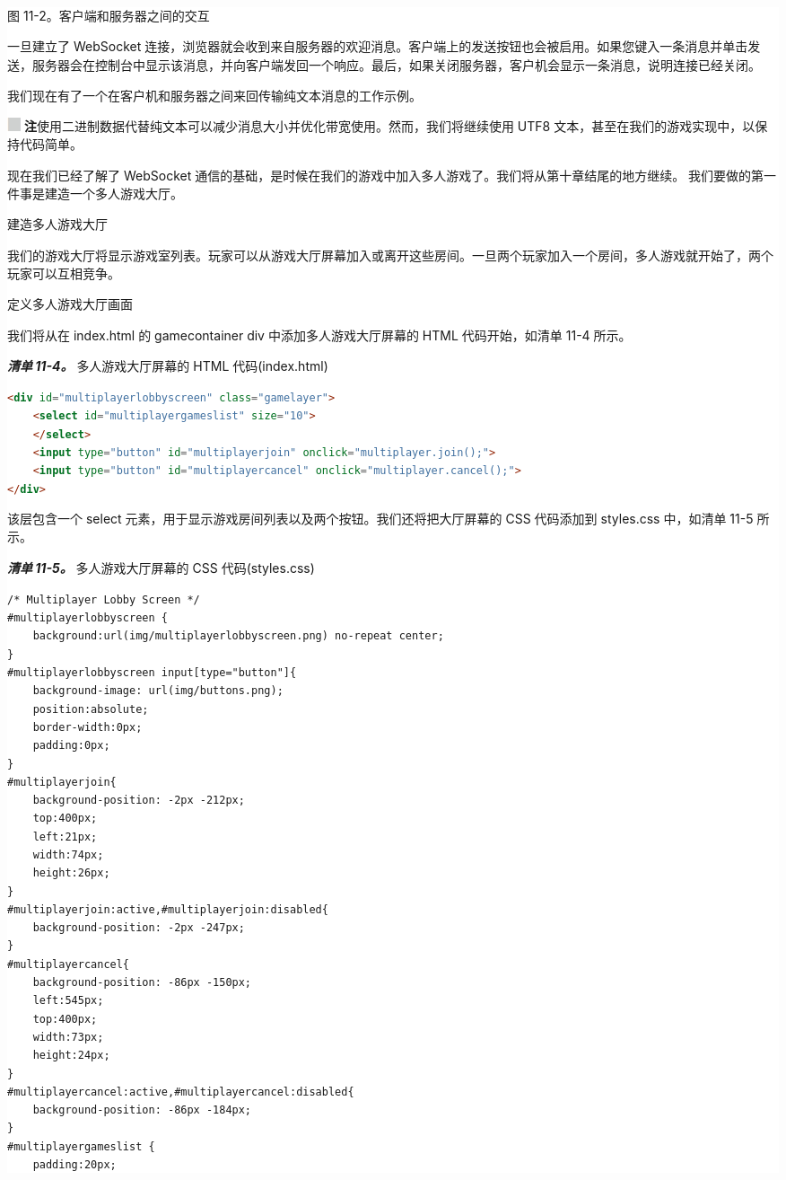 图 11-2。客户端和服务器之间的交互

一旦建立了 WebSocket 连接，浏览器就会收到来自服务器的欢迎消息。客户端上的发送按钮也会被启用。如果您键入一条消息并单击发送，服务器会在控制台中显示该消息，并向客户端发回一个响应。最后，如果关闭服务器，客户机会显示一条消息，说明连接已经关闭。

我们现在有了一个在客户机和服务器之间来回传输纯文本消息的工作示例。

![image](img/sq.jpg) **注**使用二进制数据代替纯文本可以减少消息大小并优化带宽使用。然而，我们将继续使用 UTF8 文本，甚至在我们的游戏实现中，以保持代码简单。

现在我们已经了解了 WebSocket 通信的基础，是时候在我们的游戏中加入多人游戏了。我们将从第十章结尾的地方继续。
我们要做的第一件事是建造一个多人游戏大厅。

建造多人游戏大厅

我们的游戏大厅将显示游戏室列表。玩家可以从游戏大厅屏幕加入或离开这些房间。一旦两个玩家加入一个房间，多人游戏就开始了，两个玩家可以互相竞争。

定义多人游戏大厅画面

我们将从在 index.html 的 gamecontainer div 中添加多人游戏大厅屏幕的 HTML 代码开始，如清单 11-4 所示。

***清单 11-4。*** 多人游戏大厅屏幕的 HTML 代码(index.html)

```html
<div id="multiplayerlobbyscreen" class="gamelayer">
    <select id="multiplayergameslist" size="10">
    </select>
    <input type="button" id="multiplayerjoin" onclick="multiplayer.join();">
    <input type="button" id="multiplayercancel" onclick="multiplayer.cancel();">
</div>
```

该层包含一个 select 元素，用于显示游戏房间列表以及两个按钮。我们还将把大厅屏幕的 CSS 代码添加到 styles.css 中，如清单 11-5 所示。

***清单 11-5。*** 多人游戏大厅屏幕的 CSS 代码(styles.css)

```html
/* Multiplayer Lobby Screen */
#multiplayerlobbyscreen {
    background:url(img/multiplayerlobbyscreen.png) no-repeat center;
}
#multiplayerlobbyscreen input[type="button"]{
    background-image: url(img/buttons.png);
    position:absolute;
    border-width:0px;
    padding:0px;
}
#multiplayerjoin{
    background-position: -2px -212px;
    top:400px;
    left:21px;
    width:74px;
    height:26px;
}
#multiplayerjoin:active,#multiplayerjoin:disabled{
    background-position: -2px -247px;
}
#multiplayercancel{
    background-position: -86px -150px;
    left:545px;
    top:400px;
    width:73px;
    height:24px;
}
#multiplayercancel:active,#multiplayercancel:disabled{
    background-position: -86px -184px;
}
#multiplayergameslist {
    padding:20px;
```